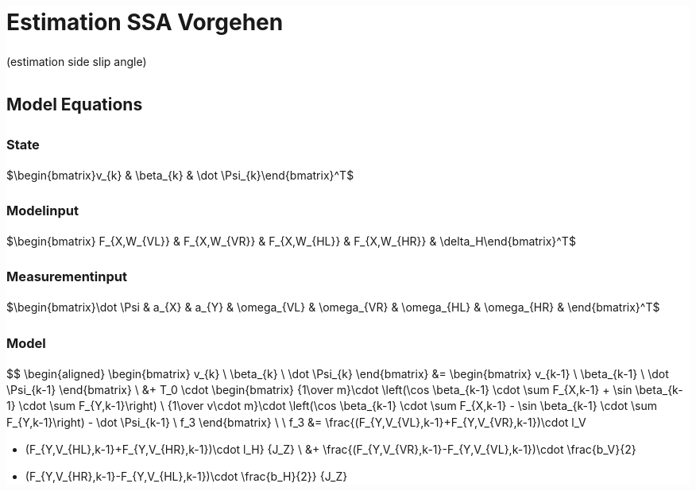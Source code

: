 # Estimation SSA Vorgehen

(estimation side slip angle)

## Model Equations

### State

$\begin{bmatrix}v_{k} & \beta_{k} & \dot \Psi_{k}\end{bmatrix}^T$

### Modelinput

$\begin{bmatrix} F_{X,W_{VL}} & F_{X,W_{VR}} & F_{X,W_{HL}} & F_{X,W_{HR}} & \delta_H\end{bmatrix}^T$

### Measurementinput

$\begin{bmatrix}\dot \Psi & a_{X} & a_{Y} & \omega_{VL} & \omega_{VR} & \omega_{HL} & \omega_{HR} & \end{bmatrix}^T$

### Model

$$
\begin{aligned}
\begin{bmatrix}
v_{k} \\ \beta_{k} \\ \dot \Psi_{k}
\end{bmatrix} 
&=
\begin{bmatrix}
v_{k-1} \\ \beta_{k-1} \\ \dot \Psi_{k-1}
\end{bmatrix} \\
&+ T_0 \cdot 
\begin{bmatrix}
{1\over m}\cdot \left(\cos \beta_{k-1} \cdot \sum F_{X,k-1} 
                    + \sin \beta_{k-1} \cdot \sum F_{Y,k-1}\right) 
\\
{1\over v\cdot m}\cdot \left(\cos \beta_{k-1} \cdot \sum F_{X,k-1} 
                           - \sin \beta_{k-1} \cdot \sum F_{Y,k-1}\right) 
                           - \dot \Psi_{k-1}
\\
f_3
\end{bmatrix} 
\\
\\
f_3 &= \frac{(F_{Y,V_{VL},k-1}+F_{Y,V_{VR},k-1})\cdot l_V
- (F_{Y,V_{HL},k-1}+F_{Y,V_{HR},k-1})\cdot l_H}
{J_Z} \\
&+ \frac{(F_{Y,V_{VR},k-1}-F_{Y,V_{VL},k-1})\cdot \frac{b_V}{2}
+ (F_{Y,V_{HR},k-1}-F_{Y,V_{HL},k-1})\cdot \frac{b_H}{2}}
{J_Z}
